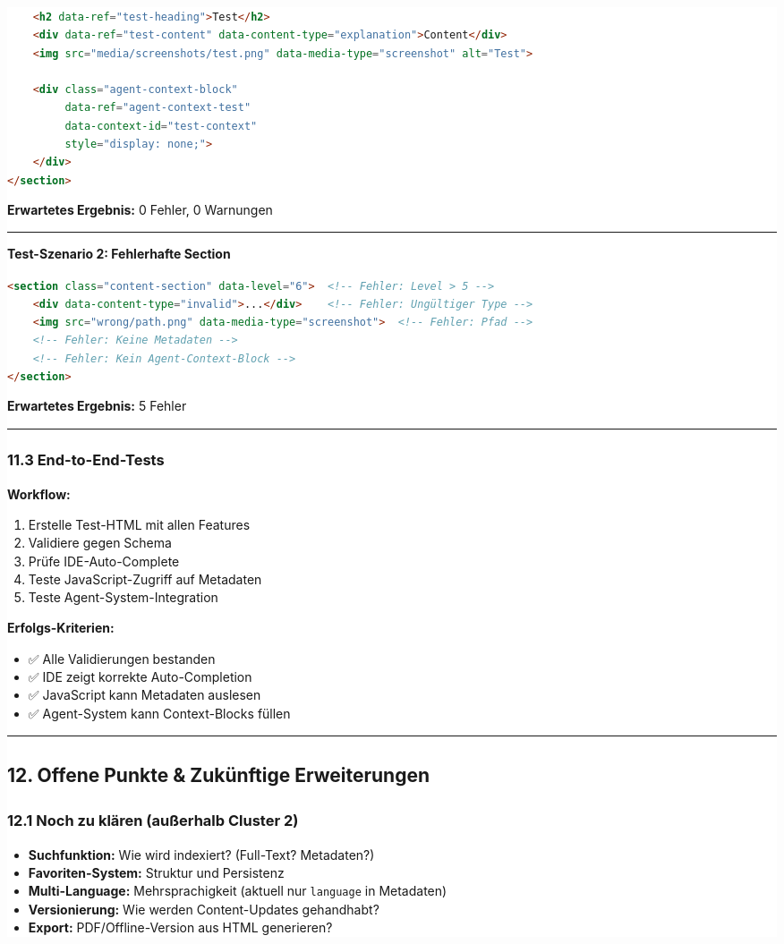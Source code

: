 ```html
    <h2 data-ref="test-heading">Test</h2>
    <div data-ref="test-content" data-content-type="explanation">Content</div>
    <img src="media/screenshots/test.png" data-media-type="screenshot" alt="Test">
    
    <div class="agent-context-block"
         data-ref="agent-context-test"
         data-context-id="test-context"
         style="display: none;">
    </div>
</section>
```

**Erwartetes Ergebnis:** 0 Fehler, 0 Warnungen

---

**Test-Szenario 2: Fehlerhafte Section**
```html
<section class="content-section" data-level="6">  <!-- Fehler: Level > 5 -->
    <div data-content-type="invalid">...</div>    <!-- Fehler: Ungültiger Type -->
    <img src="wrong/path.png" data-media-type="screenshot">  <!-- Fehler: Pfad -->
    <!-- Fehler: Keine Metadaten -->
    <!-- Fehler: Kein Agent-Context-Block -->
</section>
```

**Erwartetes Ergebnis:** 5 Fehler

---

### 11.3 End-to-End-Tests

**Workflow:**
1. Erstelle Test-HTML mit allen Features
2. Validiere gegen Schema
3. Prüfe IDE-Auto-Complete
4. Teste JavaScript-Zugriff auf Metadaten
5. Teste Agent-System-Integration

**Erfolgs-Kriterien:**
- ✅ Alle Validierungen bestanden
- ✅ IDE zeigt korrekte Auto-Completion
- ✅ JavaScript kann Metadaten auslesen
- ✅ Agent-System kann Context-Blocks füllen

---

## 12. Offene Punkte & Zukünftige Erweiterungen

### 12.1 Noch zu klären (außerhalb Cluster 2)

- **Suchfunktion:** Wie wird indexiert? (Full-Text? Metadaten?)
- **Favoriten-System:** Struktur und Persistenz
- **Multi-Language:** Mehrsprachigkeit (aktuell nur `language` in Metadaten)
- **Versionierung:** Wie werden Content-Updates gehandhabt?
- **Export:** PDF/Offline-Version aus HTML generieren?
